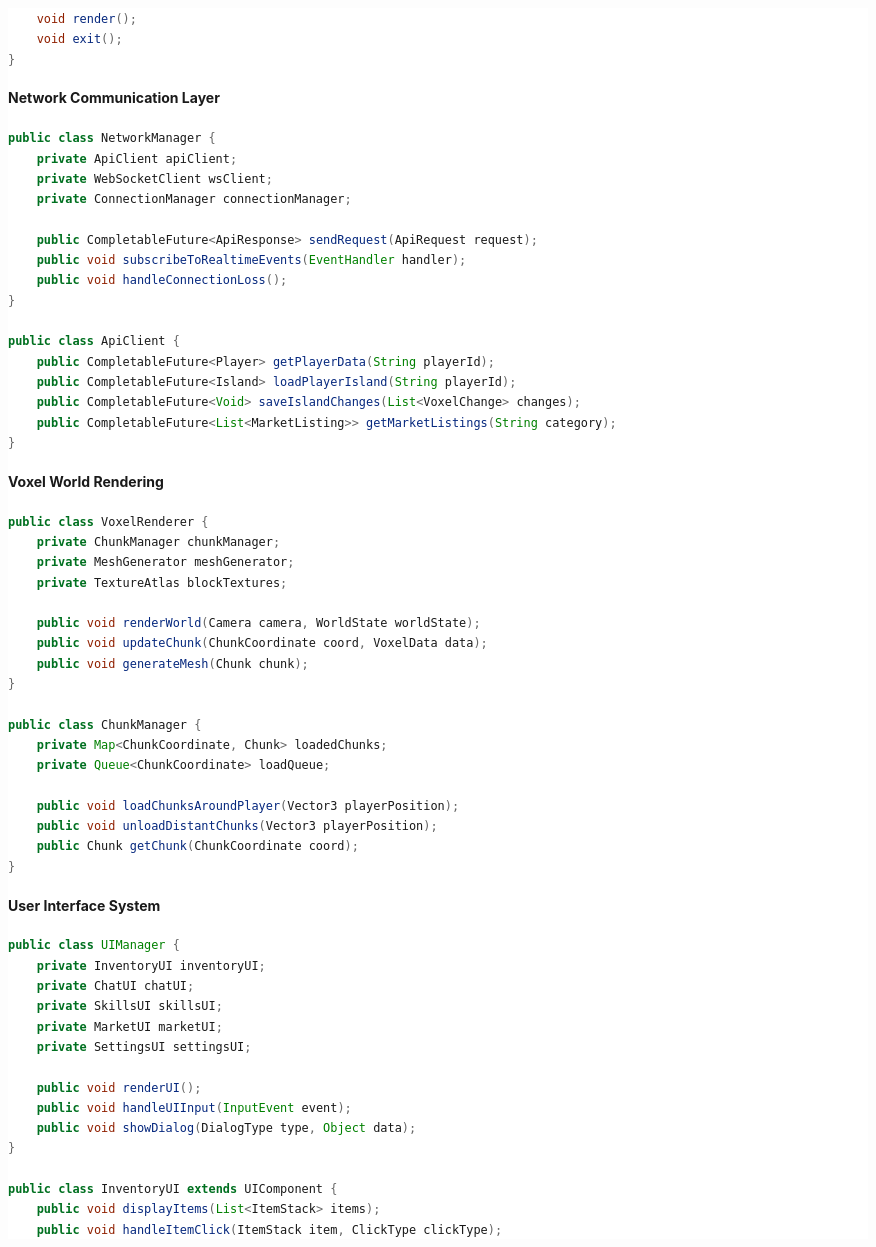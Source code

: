 ```java
    void render();
    void exit();
}
```

#### Network Communication Layer
```java
public class NetworkManager {
    private ApiClient apiClient;
    private WebSocketClient wsClient;
    private ConnectionManager connectionManager;
    
    public CompletableFuture<ApiResponse> sendRequest(ApiRequest request);
    public void subscribeToRealtimeEvents(EventHandler handler);
    public void handleConnectionLoss();
}

public class ApiClient {
    public CompletableFuture<Player> getPlayerData(String playerId);
    public CompletableFuture<Island> loadPlayerIsland(String playerId);
    public CompletableFuture<Void> saveIslandChanges(List<VoxelChange> changes);
    public CompletableFuture<List<MarketListing>> getMarketListings(String category);
}
```

#### Voxel World Rendering
```java
public class VoxelRenderer {
    private ChunkManager chunkManager;
    private MeshGenerator meshGenerator;
    private TextureAtlas blockTextures;
    
    public void renderWorld(Camera camera, WorldState worldState);
    public void updateChunk(ChunkCoordinate coord, VoxelData data);
    public void generateMesh(Chunk chunk);
}

public class ChunkManager {
    private Map<ChunkCoordinate, Chunk> loadedChunks;
    private Queue<ChunkCoordinate> loadQueue;
    
    public void loadChunksAroundPlayer(Vector3 playerPosition);
    public void unloadDistantChunks(Vector3 playerPosition);
    public Chunk getChunk(ChunkCoordinate coord);
}
```

#### User Interface System
```java
public class UIManager {
    private InventoryUI inventoryUI;
    private ChatUI chatUI;
    private SkillsUI skillsUI;
    private MarketUI marketUI;
    private SettingsUI settingsUI;
    
    public void renderUI();
    public void handleUIInput(InputEvent event);
    public void showDialog(DialogType type, Object data);
}

public class InventoryUI extends UIComponent {
    public void displayItems(List<ItemStack> items);
    public void handleItemClick(ItemStack item, ClickType clickType);
```